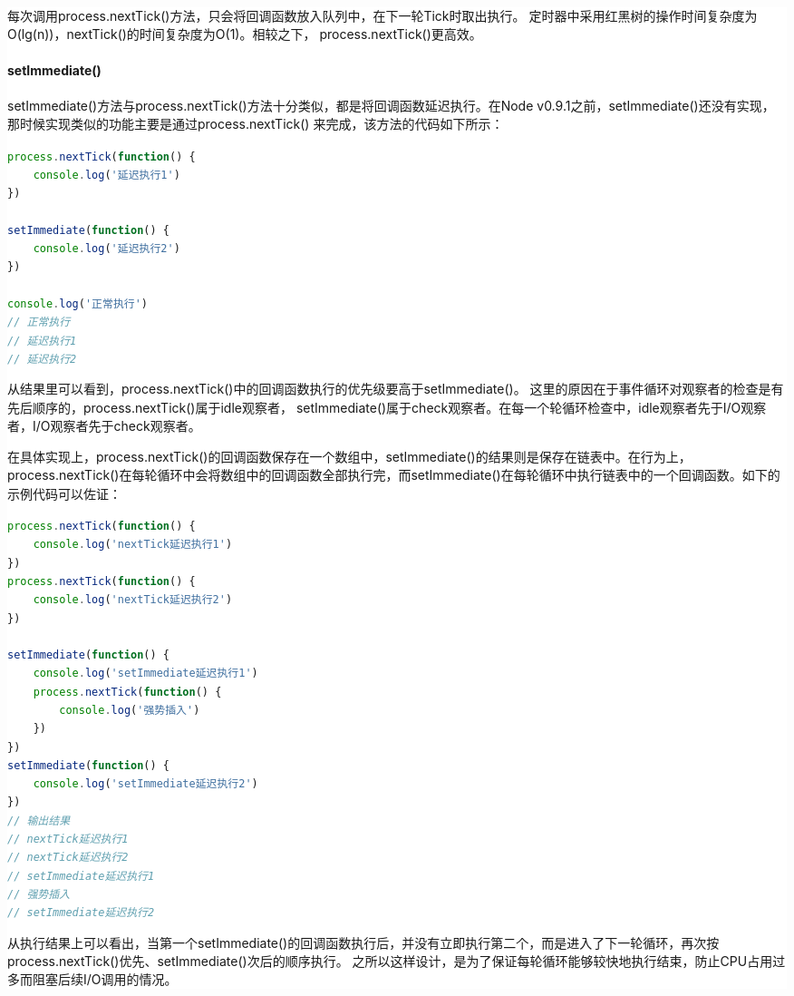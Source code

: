 每次调用process.nextTick()方法，只会将回调函数放入队列中，在下一轮Tick时取出执行。 定时器中采用红黑树的操作时间复杂度为O(lg(n))，nextTick()的时间复杂度为O(1)。相较之下， process.nextTick()更高效。

#### setImmediate()

setImmediate()方法与process.nextTick()方法十分类似，都是将回调函数延迟执行。在Node v0.9.1之前，setImmediate()还没有实现，那时候实现类似的功能主要是通过process.nextTick() 来完成，该方法的代码如下所示：

```js
process.nextTick(function() {
    console.log('延迟执行1')
})

setImmediate(function() {
    console.log('延迟执行2')
})

console.log('正常执行')
// 正常执行
// 延迟执行1
// 延迟执行2
```

从结果里可以看到，process.nextTick()中的回调函数执行的优先级要高于setImmediate()。 这里的原因在于事件循环对观察者的检查是有先后顺序的，process.nextTick()属于idle观察者， setImmediate()属于check观察者。在每一个轮循环检查中，idle观察者先于I/O观察者，I/O观察者先于check观察者。

在具体实现上，process.nextTick()的回调函数保存在一个数组中，setImmediate()的结果则是保存在链表中。在行为上，process.nextTick()在每轮循环中会将数组中的回调函数全部执行完，而setImmediate()在每轮循环中执行链表中的一个回调函数。如下的示例代码可以佐证：

```js
process.nextTick(function() {
    console.log('nextTick延迟执行1')
})
process.nextTick(function() {
    console.log('nextTick延迟执行2')
})

setImmediate(function() {
    console.log('setImmediate延迟执行1')
    process.nextTick(function() {
   		console.log('强势插入')
	})
})
setImmediate(function() {
    console.log('setImmediate延迟执行2')
})
// 输出结果
// nextTick延迟执行1
// nextTick延迟执行2
// setImmediate延迟执行1
// 强势插入
// setImmediate延迟执行2
```

从执行结果上可以看出，当第一个setImmediate()的回调函数执行后，并没有立即执行第二个，而是进入了下一轮循环，再次按process.nextTick()优先、setImmediate()次后的顺序执行。 之所以这样设计，是为了保证每轮循环能够较快地执行结束，防止CPU占用过多而阻塞后续I/O调用的情况。
